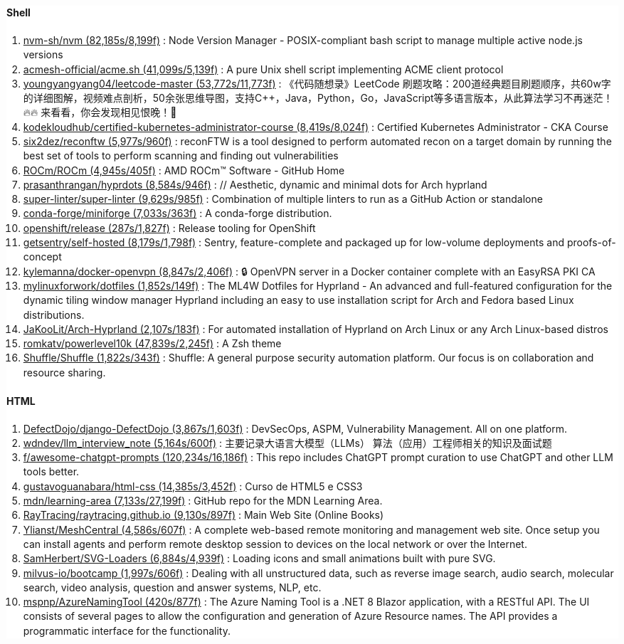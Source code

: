 #### Shell
1. [nvm-sh/nvm (82,185s/8,199f)](https://github.com/nvm-sh/nvm) : Node Version Manager - POSIX-compliant bash script to manage multiple active node.js versions
2. [acmesh-official/acme.sh (41,099s/5,139f)](https://github.com/acmesh-official/acme.sh) : A pure Unix shell script implementing ACME client protocol
3. [youngyangyang04/leetcode-master (53,772s/11,773f)](https://github.com/youngyangyang04/leetcode-master) : 《代码随想录》LeetCode 刷题攻略：200道经典题目刷题顺序，共60w字的详细图解，视频难点剖析，50余张思维导图，支持C++，Java，Python，Go，JavaScript等多语言版本，从此算法学习不再迷茫！🔥🔥 来看看，你会发现相见恨晚！🚀
4. [kodekloudhub/certified-kubernetes-administrator-course (8,419s/8,024f)](https://github.com/kodekloudhub/certified-kubernetes-administrator-course) : Certified Kubernetes Administrator - CKA Course
5. [six2dez/reconftw (5,977s/960f)](https://github.com/six2dez/reconftw) : reconFTW is a tool designed to perform automated recon on a target domain by running the best set of tools to perform scanning and finding out vulnerabilities
6. [ROCm/ROCm (4,945s/405f)](https://github.com/ROCm/ROCm) : AMD ROCm™ Software - GitHub Home
7. [prasanthrangan/hyprdots (8,584s/946f)](https://github.com/prasanthrangan/hyprdots) : // Aesthetic, dynamic and minimal dots for Arch hyprland
8. [super-linter/super-linter (9,629s/985f)](https://github.com/super-linter/super-linter) : Combination of multiple linters to run as a GitHub Action or standalone
9. [conda-forge/miniforge (7,033s/363f)](https://github.com/conda-forge/miniforge) : A conda-forge distribution.
10. [openshift/release (287s/1,827f)](https://github.com/openshift/release) : Release tooling for OpenShift
11. [getsentry/self-hosted (8,179s/1,798f)](https://github.com/getsentry/self-hosted) : Sentry, feature-complete and packaged up for low-volume deployments and proofs-of-concept
12. [kylemanna/docker-openvpn (8,847s/2,406f)](https://github.com/kylemanna/docker-openvpn) : 🔒 OpenVPN server in a Docker container complete with an EasyRSA PKI CA
13. [mylinuxforwork/dotfiles (1,852s/149f)](https://github.com/mylinuxforwork/dotfiles) : The ML4W Dotfiles for Hyprland - An advanced and full-featured configuration for the dynamic tiling window manager Hyprland including an easy to use installation script for Arch and Fedora based Linux distributions.
14. [JaKooLit/Arch-Hyprland (2,107s/183f)](https://github.com/JaKooLit/Arch-Hyprland) : For automated installation of Hyprland on Arch Linux or any Arch Linux-based distros
15. [romkatv/powerlevel10k (47,839s/2,245f)](https://github.com/romkatv/powerlevel10k) : A Zsh theme
16. [Shuffle/Shuffle (1,822s/343f)](https://github.com/Shuffle/Shuffle) : Shuffle: A general purpose security automation platform. Our focus is on collaboration and resource sharing.

#### HTML
1. [DefectDojo/django-DefectDojo (3,867s/1,603f)](https://github.com/DefectDojo/django-DefectDojo) : DevSecOps, ASPM, Vulnerability Management. All on one platform.
2. [wdndev/llm_interview_note (5,164s/600f)](https://github.com/wdndev/llm_interview_note) : 主要记录大语言大模型（LLMs） 算法（应用）工程师相关的知识及面试题
3. [f/awesome-chatgpt-prompts (120,234s/16,186f)](https://github.com/f/awesome-chatgpt-prompts) : This repo includes ChatGPT prompt curation to use ChatGPT and other LLM tools better.
4. [gustavoguanabara/html-css (14,385s/3,452f)](https://github.com/gustavoguanabara/html-css) : Curso de HTML5 e CSS3
5. [mdn/learning-area (7,133s/27,199f)](https://github.com/mdn/learning-area) : GitHub repo for the MDN Learning Area.
6. [RayTracing/raytracing.github.io (9,130s/897f)](https://github.com/RayTracing/raytracing.github.io) : Main Web Site (Online Books)
7. [Ylianst/MeshCentral (4,586s/607f)](https://github.com/Ylianst/MeshCentral) : A complete web-based remote monitoring and management web site. Once setup you can install agents and perform remote desktop session to devices on the local network or over the Internet.
8. [SamHerbert/SVG-Loaders (6,884s/4,939f)](https://github.com/SamHerbert/SVG-Loaders) : Loading icons and small animations built with pure SVG.
9. [milvus-io/bootcamp (1,997s/606f)](https://github.com/milvus-io/bootcamp) : Dealing with all unstructured data, such as reverse image search, audio search, molecular search, video analysis, question and answer systems, NLP, etc.
10. [mspnp/AzureNamingTool (420s/877f)](https://github.com/mspnp/AzureNamingTool) : The Azure Naming Tool is a .NET 8 Blazor application, with a RESTful API. The UI consists of several pages to allow the configuration and generation of Azure Resource names. The API provides a programmatic interface for the functionality.
